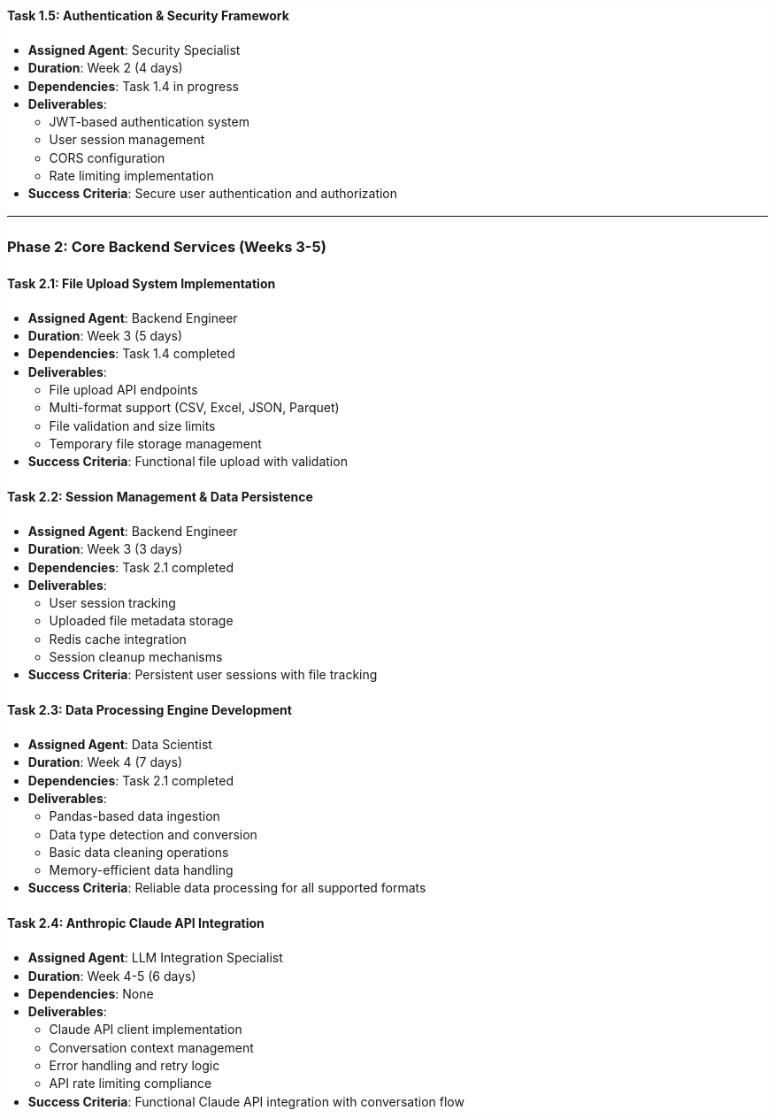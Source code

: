 #### **Task 1.5: Authentication & Security Framework**
- **Assigned Agent**: Security Specialist
- **Duration**: Week 2 (4 days)
- **Dependencies**: Task 1.4 in progress
- **Deliverables**:
  - JWT-based authentication system
  - User session management
  - CORS configuration
  - Rate limiting implementation
- **Success Criteria**: Secure user authentication and authorization

---

### **Phase 2: Core Backend Services (Weeks 3-5)**

#### **Task 2.1: File Upload System Implementation**
- **Assigned Agent**: Backend Engineer
- **Duration**: Week 3 (5 days)
- **Dependencies**: Task 1.4 completed
- **Deliverables**:
  - File upload API endpoints
  - Multi-format support (CSV, Excel, JSON, Parquet)
  - File validation and size limits
  - Temporary file storage management
- **Success Criteria**: Functional file upload with validation

#### **Task 2.2: Session Management & Data Persistence**
- **Assigned Agent**: Backend Engineer
- **Duration**: Week 3 (3 days)
- **Dependencies**: Task 2.1 completed
- **Deliverables**:
  - User session tracking
  - Uploaded file metadata storage
  - Redis cache integration
  - Session cleanup mechanisms
- **Success Criteria**: Persistent user sessions with file tracking

#### **Task 2.3: Data Processing Engine Development**
- **Assigned Agent**: Data Scientist
- **Duration**: Week 4 (7 days)
- **Dependencies**: Task 2.1 completed
- **Deliverables**:
  - Pandas-based data ingestion
  - Data type detection and conversion
  - Basic data cleaning operations
  - Memory-efficient data handling
- **Success Criteria**: Reliable data processing for all supported formats

#### **Task 2.4: Anthropic Claude API Integration**
- **Assigned Agent**: LLM Integration Specialist
- **Duration**: Week 4-5 (6 days)
- **Dependencies**: None
- **Deliverables**:
  - Claude API client implementation
  - Conversation context management
  - Error handling and retry logic
  - API rate limiting compliance
- **Success Criteria**: Functional Claude API integration with conversation flow
